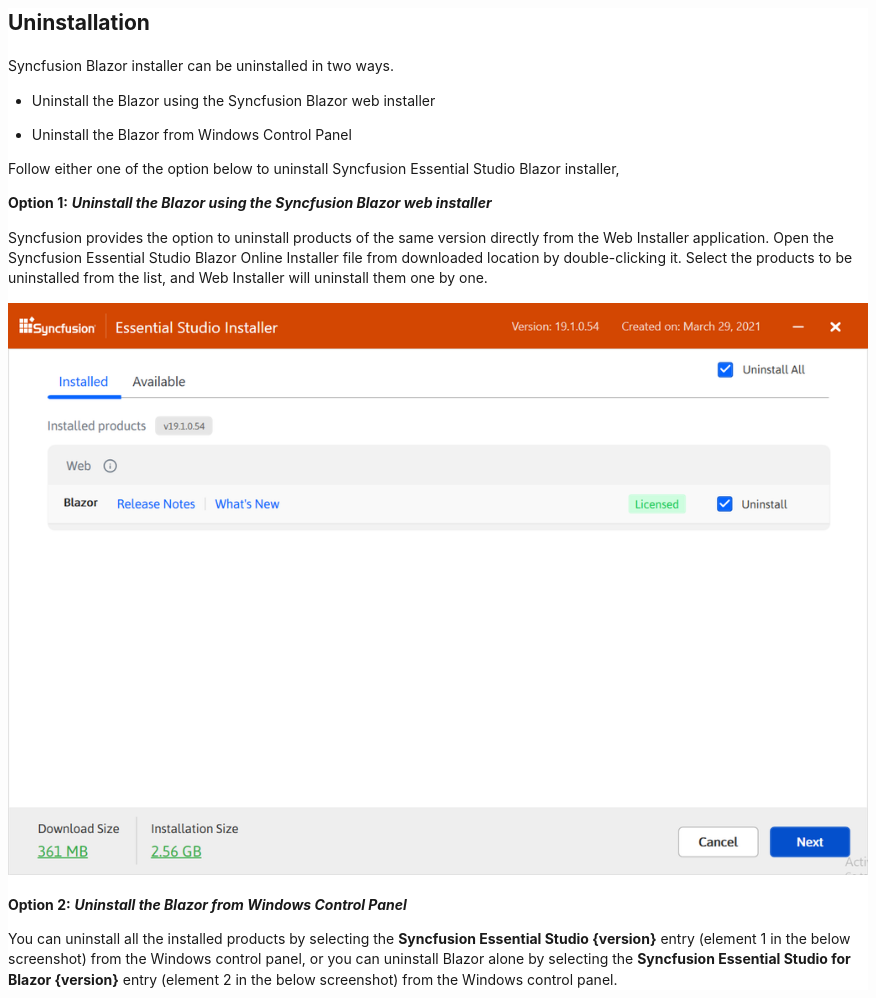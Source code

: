 
## Uninstallation

Syncfusion Blazor installer can be uninstalled in two ways.

* Uninstall the Blazor using the Syncfusion Blazor web installer

* Uninstall the Blazor from Windows Control Panel

Follow either one of the option below to uninstall Syncfusion Essential Studio Blazor installer,

**Option 1:** ***Uninstall the Blazor using the Syncfusion Blazor web installer***

Syncfusion provides the option to uninstall products of the same version directly from the Web Installer application. Open the Syncfusion Essential Studio Blazor Online Installer file from downloaded location by double-clicking it. Select the products to be uninstalled from the list, and Web Installer will uninstall them one by one.

![Web Installer Installed Products Uninstall](images/webinstaller-uninstall-2.png)

**Option 2:** ***Uninstall the Blazor from Windows Control Panel***

You can uninstall all the installed products by selecting the **Syncfusion Essential Studio {version}** entry (element 1 in the below screenshot) from the Windows control panel, or you can uninstall Blazor alone by selecting the **Syncfusion Essential Studio for Blazor {version}** entry (element 2 in the below screenshot) from the Windows control panel.
